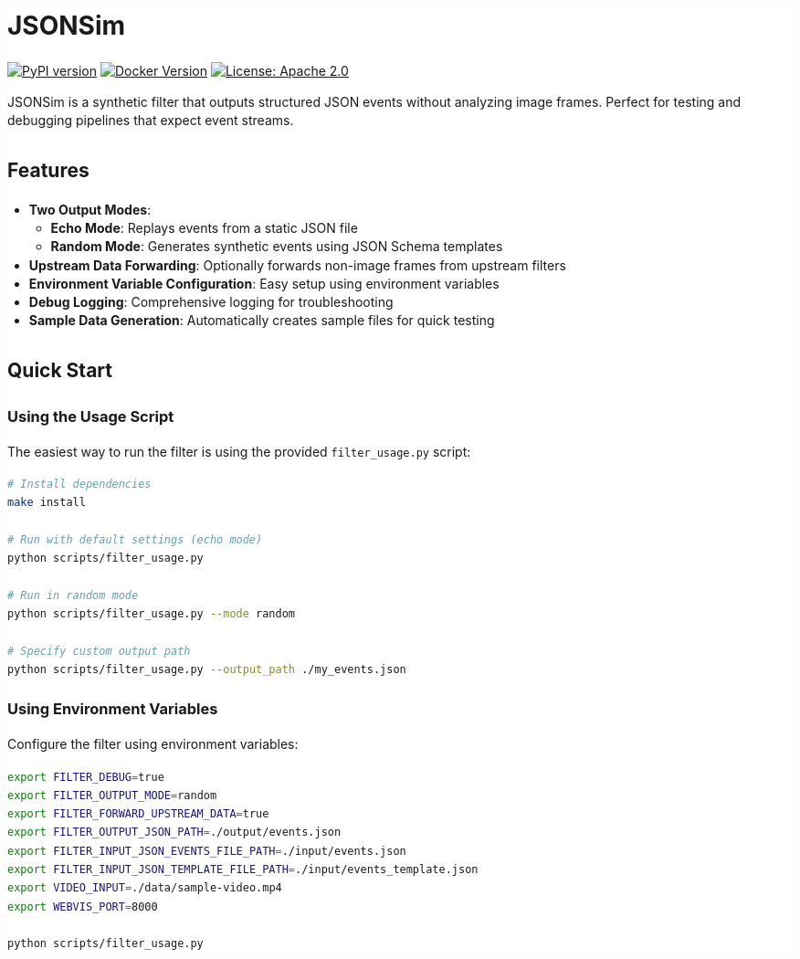 # JSONSim

[![PyPI version](https://img.shields.io/pypi/v/filter-stub-application.svg?style=flat-square)](https://pypi.org/project/filter-stub-application/)
[![Docker Version](https://img.shields.io/docker/v/plainsightai/openfilter-stub-application?sort=semver)](https://hub.docker.com/r/plainsightai/openfilter-stub-application)
[![License: Apache 2.0](https://img.shields.io/badge/License-Apache%202.0-blue.svg)](https://github.com/PlainsightAI/filter-stub-application/blob/main/LICENSE)

JSONSim is a synthetic filter that outputs structured JSON events without analyzing image frames. Perfect for testing and debugging pipelines that expect event streams.

## Features

- **Two Output Modes**:
  - **Echo Mode**: Replays events from a static JSON file
  - **Random Mode**: Generates synthetic events using JSON Schema templates
- **Upstream Data Forwarding**: Optionally forwards non-image frames from upstream filters
- **Environment Variable Configuration**: Easy setup using environment variables
- **Debug Logging**: Comprehensive logging for troubleshooting
- **Sample Data Generation**: Automatically creates sample files for quick testing

## Quick Start

### Using the Usage Script

The easiest way to run the filter is using the provided `filter_usage.py` script:

```bash
# Install dependencies
make install

# Run with default settings (echo mode)
python scripts/filter_usage.py

# Run in random mode
python scripts/filter_usage.py --mode random

# Specify custom output path
python scripts/filter_usage.py --output_path ./my_events.json
```

### Using Environment Variables

Configure the filter using environment variables:

```bash
export FILTER_DEBUG=true
export FILTER_OUTPUT_MODE=random
export FILTER_FORWARD_UPSTREAM_DATA=true
export FILTER_OUTPUT_JSON_PATH=./output/events.json
export FILTER_INPUT_JSON_EVENTS_FILE_PATH=./input/events.json
export FILTER_INPUT_JSON_TEMPLATE_FILE_PATH=./input/events_template.json
export VIDEO_INPUT=./data/sample-video.mp4
export WEBVIS_PORT=8000

python scripts/filter_usage.py
```
